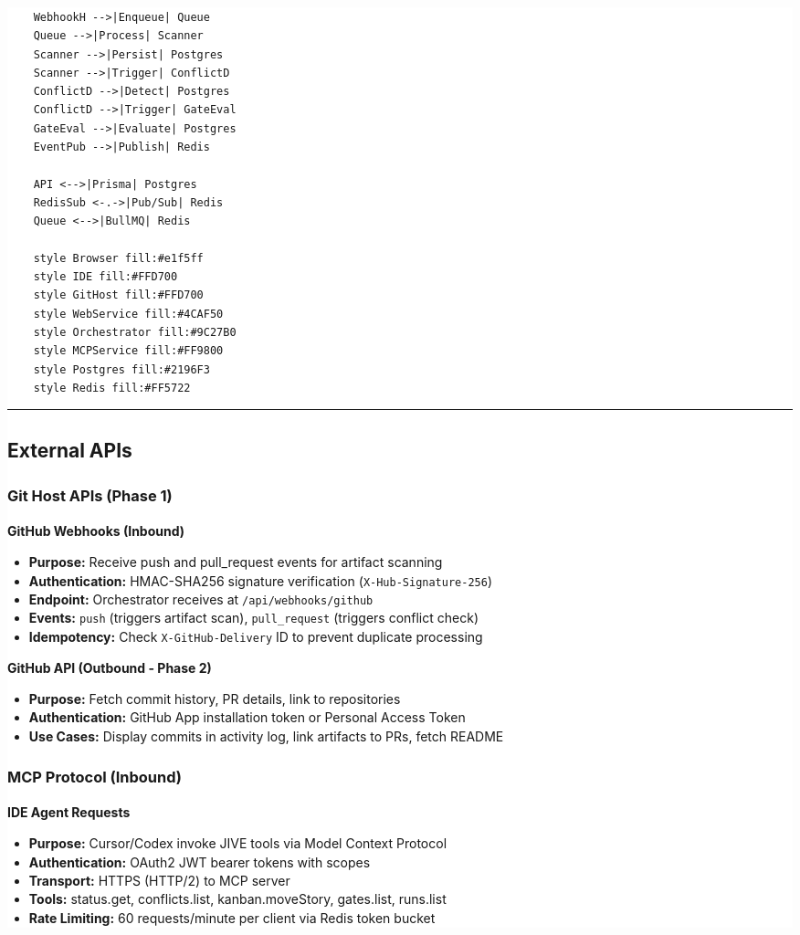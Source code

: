 ```mermaid
    WebhookH -->|Enqueue| Queue
    Queue -->|Process| Scanner
    Scanner -->|Persist| Postgres
    Scanner -->|Trigger| ConflictD
    ConflictD -->|Detect| Postgres
    ConflictD -->|Trigger| GateEval
    GateEval -->|Evaluate| Postgres
    EventPub -->|Publish| Redis

    API <-->|Prisma| Postgres
    RedisSub <-.->|Pub/Sub| Redis
    Queue <-->|BullMQ| Redis

    style Browser fill:#e1f5ff
    style IDE fill:#FFD700
    style GitHost fill:#FFD700
    style WebService fill:#4CAF50
    style Orchestrator fill:#9C27B0
    style MCPService fill:#FF9800
    style Postgres fill:#2196F3
    style Redis fill:#FF5722
```

---

## External APIs

### Git Host APIs (Phase 1)

**GitHub Webhooks (Inbound)**

- **Purpose:** Receive push and pull_request events for artifact scanning
- **Authentication:** HMAC-SHA256 signature verification (`X-Hub-Signature-256`)
- **Endpoint:** Orchestrator receives at `/api/webhooks/github`
- **Events:** `push` (triggers artifact scan), `pull_request` (triggers conflict check)
- **Idempotency:** Check `X-GitHub-Delivery` ID to prevent duplicate processing

**GitHub API (Outbound - Phase 2)**

- **Purpose:** Fetch commit history, PR details, link to repositories
- **Authentication:** GitHub App installation token or Personal Access Token
- **Use Cases:** Display commits in activity log, link artifacts to PRs, fetch README

### MCP Protocol (Inbound)

**IDE Agent Requests**

- **Purpose:** Cursor/Codex invoke JIVE tools via Model Context Protocol
- **Authentication:** OAuth2 JWT bearer tokens with scopes
- **Transport:** HTTPS (HTTP/2) to MCP server
- **Tools:** status.get, conflicts.list, kanban.moveStory, gates.list, runs.list
- **Rate Limiting:** 60 requests/minute per client via Redis token bucket
